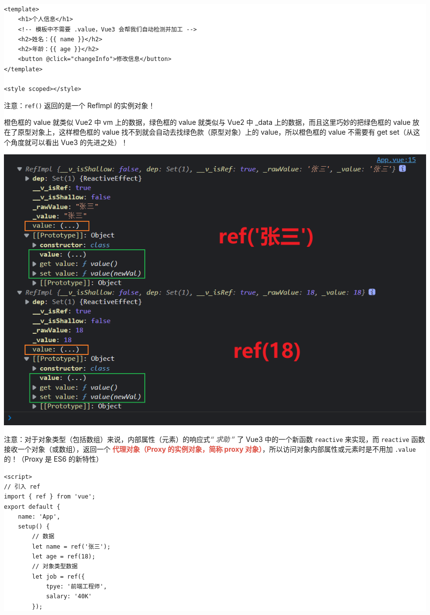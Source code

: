 ```vue
<template>
    <h1>个人信息</h1>
	<!-- 模板中不需要 .value，Vue3 会帮我们自动检测并加工 -->
    <h2>姓名：{{ name }}</h2>
    <h2>年龄：{{ age }}</h2>
    <button @click="changeInfo">修改信息</button>
</template>

<style scoped></style>
```

注意：`ref()` 返回的是一个 RefImpl 的实例对象！

橙色框的 value 就类似 Vue2 中 vm 上的数据，绿色框的 value 就类似与 Vue2 中 _data 上的数据，而且这里巧妙的把绿色框的 value 放在了原型对象上，这样橙色框的 value 找不到就会自动去找绿色款（原型对象）上的 value，所以橙色框的 value 不需要有 get set（从这个角度就可以看出 Vue3 的先进之处）！

![image-20230120124153251](mark-img/image-20230120124153251.png)

注意：对于对象类型（包括数组）来说，内部属性（元素）的响应式<i style="color:gray;font-weight:bold">“ 求助 ”</i> 了 Vue3 中的一个新函数 `reactive` 来实现，而 `reactive` 函数接收一个对象（或数组），返回一个 <strong style="color:#DD5145">代理对象（Proxy 的实例对象，简称 proxy 对象）</strong>，所以访问对象内部属性或元素时是不用加 `.value` 的！（Proxy 是 ES6 的新特性）

```vue
<script>
// 引入 ref
import { ref } from 'vue';
export default {
    name: 'App',
    setup() {
        // 数据
        let name = ref('张三');
        let age = ref(18);
        // 对象类型数据
        let job = ref({
            tpye: '前端工程师',
            salary: '40K'
        });
```